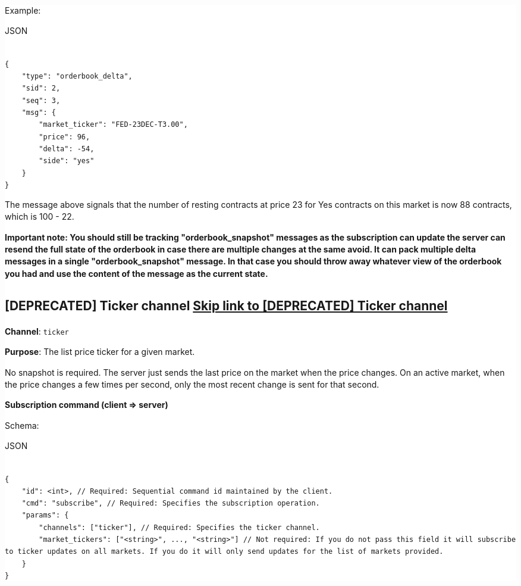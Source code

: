 Example:

JSON

```rdmd-code lang-json theme-light

{
	"type": "orderbook_delta",
	"sid": 2,
	"seq": 3,
	"msg": {
		"market_ticker": "FED-23DEC-T3.00",
		"price": 96,
		"delta": -54,
		"side": "yes"
	}
}

```

The message above signals that the number of resting contracts at price 23 for Yes contracts on this market is now 88 contracts, which is 100 - 22.

**Important note: You should still be tracking "orderbook\_snapshot" messages as the subscription can update the server can resend the full state of the orderbook in case there are multiple changes at the same avoid. It can pack multiple delta messages in a single "orderbook\_snapshot" message. In that case you should throw away whatever view of the orderbook you had and use the content of the message as the current state.**

## \[DEPRECATED\] Ticker channel   [Skip link to [DEPRECATED] Ticker channel](https://trading-api.readme.io/reference/ws\#deprecated-ticker-channel)

**Channel**: `ticker`

**Purpose**: The list price ticker for a given market.

No snapshot is required. The server just sends the last price on the market when the price changes. On an active market, when the price changes a few times per second, only the most recent change is sent for that second.

**Subscription command (client => server)**

Schema:

JSON

```rdmd-code lang-json theme-light

{
	"id": <int>, // Required: Sequential command id maintained by the client.
	"cmd": "subscribe", // Required: Specifies the subscription operation.
	"params": {
		"channels": ["ticker"], // Required: Specifies the ticker channel.
		"market_tickers": ["<string>", ..., "<string>"] // Not required: If you do not pass this field it will subscribe to ticker updates on all markets. If you do it will only send updates for the list of markets provided.
	}
}

```
